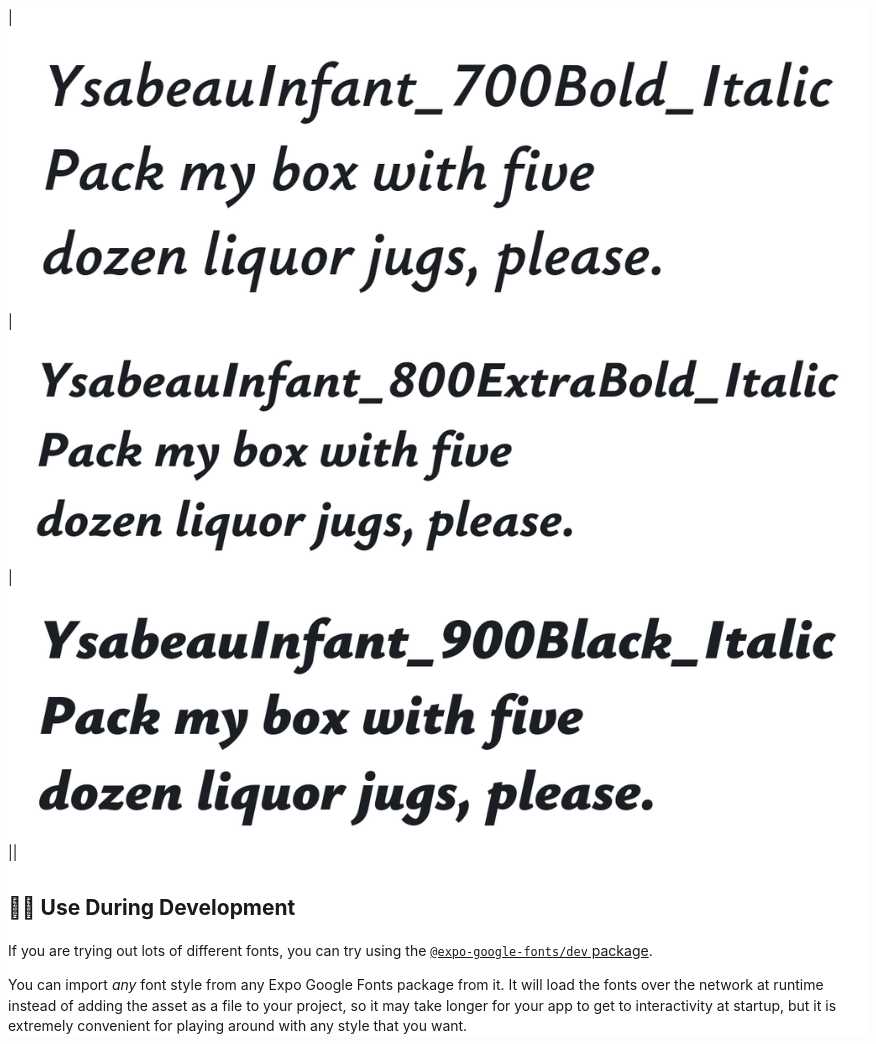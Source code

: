 |![YsabeauInfant_700Bold_Italic](./YsabeauInfant_700Bold_Italic.ttf.png)|![YsabeauInfant_800ExtraBold_Italic](./YsabeauInfant_800ExtraBold_Italic.ttf.png)|![YsabeauInfant_900Black_Italic](./YsabeauInfant_900Black_Italic.ttf.png)||


## 👩‍💻 Use During Development

If you are trying out lots of different fonts, you can try using the [`@expo-google-fonts/dev` package](https://github.com/expo/google-fonts/tree/master/font-packages/dev#readme).

You can import *any* font style from any Expo Google Fonts package from it. It will load the fonts
over the network at runtime instead of adding the asset as a file to your project, so it may take longer
for your app to get to interactivity at startup, but it is extremely convenient
for playing around with any style that you want.

